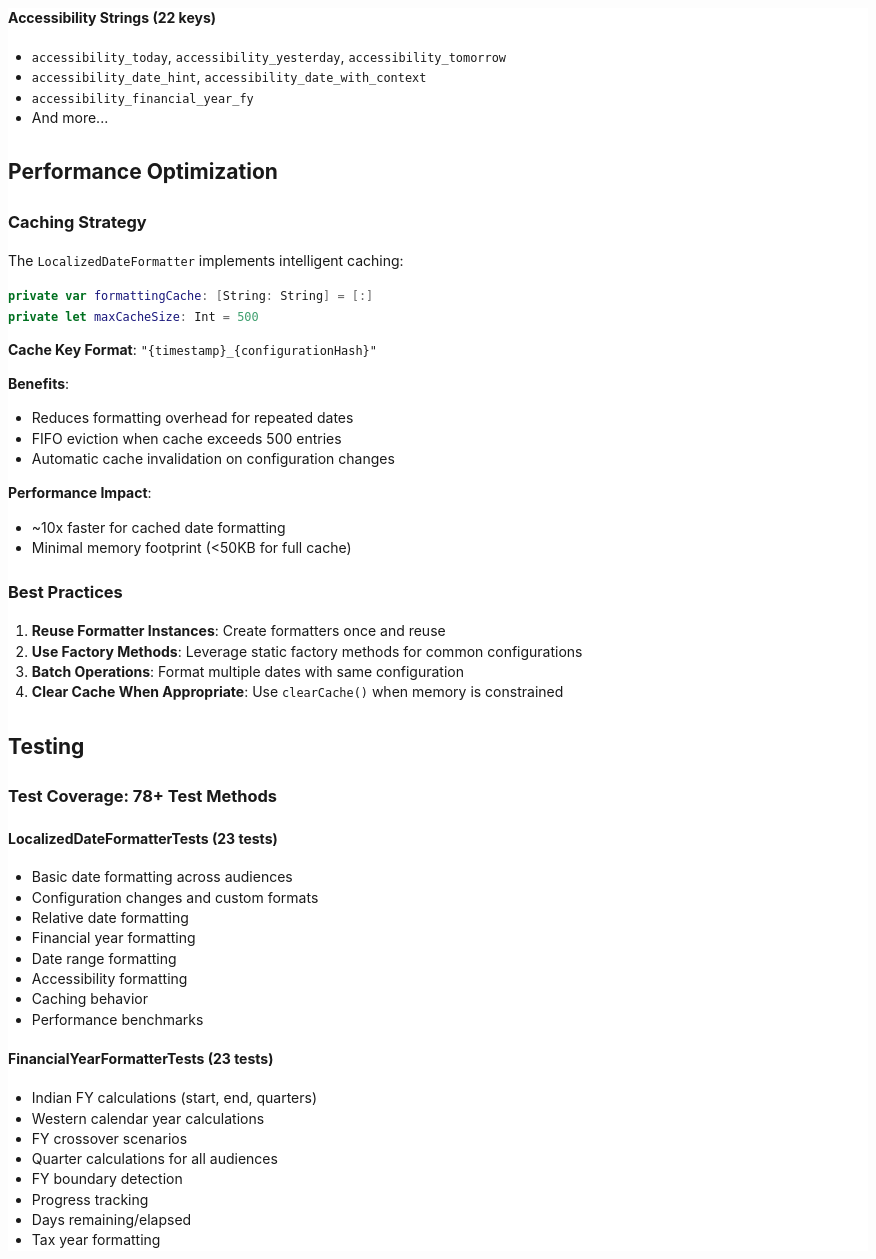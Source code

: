 #### Accessibility Strings (22 keys)
- `accessibility_today`, `accessibility_yesterday`, `accessibility_tomorrow`
- `accessibility_date_hint`, `accessibility_date_with_context`
- `accessibility_financial_year_fy`
- And more...

## Performance Optimization

### Caching Strategy

The `LocalizedDateFormatter` implements intelligent caching:

```swift
private var formattingCache: [String: String] = [:]
private let maxCacheSize: Int = 500
```

**Cache Key Format**: `"{timestamp}_{configurationHash}"`

**Benefits**:
- Reduces formatting overhead for repeated dates
- FIFO eviction when cache exceeds 500 entries
- Automatic cache invalidation on configuration changes

**Performance Impact**:
- ~10x faster for cached date formatting
- Minimal memory footprint (<50KB for full cache)

### Best Practices

1. **Reuse Formatter Instances**: Create formatters once and reuse
2. **Use Factory Methods**: Leverage static factory methods for common configurations
3. **Batch Operations**: Format multiple dates with same configuration
4. **Clear Cache When Appropriate**: Use `clearCache()` when memory is constrained

## Testing

### Test Coverage: 78+ Test Methods

#### LocalizedDateFormatterTests (23 tests)
- Basic date formatting across audiences
- Configuration changes and custom formats
- Relative date formatting
- Financial year formatting
- Date range formatting
- Accessibility formatting
- Caching behavior
- Performance benchmarks

#### FinancialYearFormatterTests (23 tests)
- Indian FY calculations (start, end, quarters)
- Western calendar year calculations
- FY crossover scenarios
- Quarter calculations for all audiences
- FY boundary detection
- Progress tracking
- Days remaining/elapsed
- Tax year formatting
